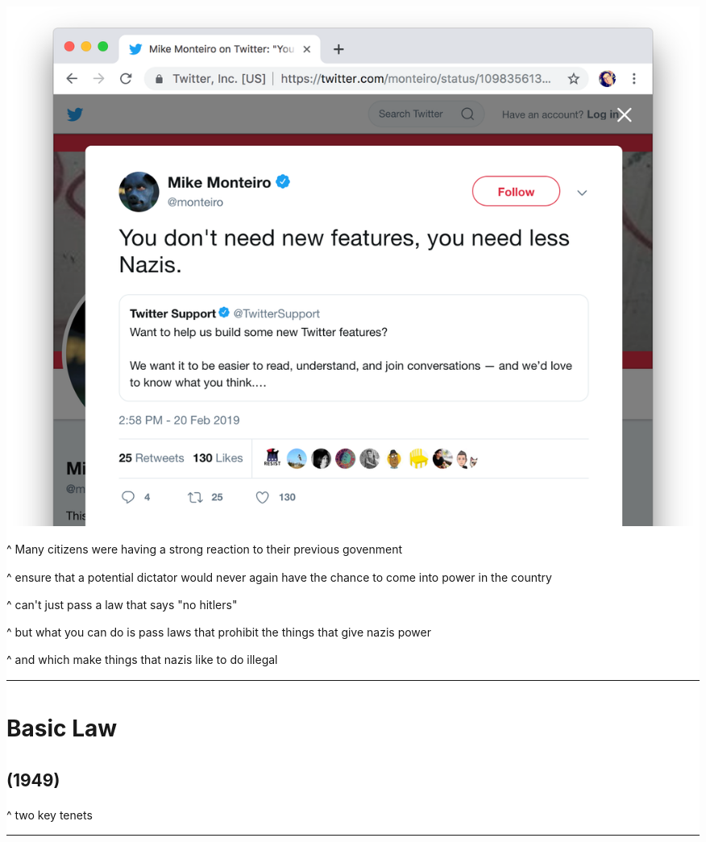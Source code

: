 ![fit](images/nazis.png)

^ Many citizens were having a strong reaction to their previous govenment

^ ensure that a potential dictator would never again have the chance to come into power in the country

^ can't just pass a law that says "no hitlers"

^ but what you can do is pass laws that prohibit the things that give nazis power

^ and which make things that nazis like to do illegal

---

# Basic Law
## (1949)

^ two key tenets

---